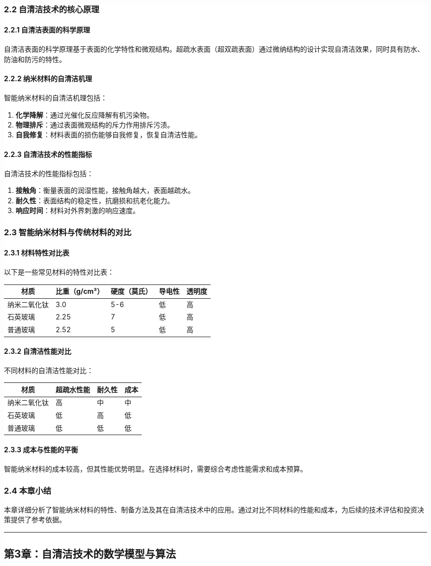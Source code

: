 ### 2.2 自清洁技术的核心原理

#### 2.2.1 自清洁表面的科学原理
自清洁表面的科学原理基于表面的化学特性和微观结构。超疏水表面（超双疏表面）通过微纳结构的设计实现自清洁效果，同时具有防水、防油和防污的特性。

#### 2.2.2 纳米材料的自清洁机理
智能纳米材料的自清洁机理包括：
1. **化学降解**：通过光催化反应降解有机污染物。
2. **物理排斥**：通过表面微观结构的斥力作用排斥污渍。
3. **自我修复**：材料表面的损伤能够自我修复，恢复自清洁性能。

#### 2.2.3 自清洁技术的性能指标
自清洁技术的性能指标包括：
1. **接触角**：衡量表面的润湿性能，接触角越大，表面越疏水。
2. **耐久性**：表面结构的稳定性，抗磨损和抗老化能力。
3. **响应时间**：材料对外界刺激的响应速度。

### 2.3 智能纳米材料与传统材料的对比

#### 2.3.1 材料特性对比表
以下是一些常见材料的特性对比表：

| 材质        | 比重（g/cm³） | 硬度（莫氏） | 导电性 | 透明度 |
|-------------|----------------|--------------|--------|--------|
| 纳米二氧化钛 | 3.0          | 5-6          | 低     | 高     |
| 石英玻璃    | 2.25         | 7            | 低     | 高     |
| 普通玻璃    | 2.52         | 5            | 低     | 高     |

#### 2.3.2 自清洁性能对比
不同材料的自清洁性能对比：

| 材质        | 超疏水性能 | 耐久性 | 成本 |
|-------------|------------|--------|------|
| 纳米二氧化钛 | 高         | 中     | 中   |
| 石英玻璃    | 低         | 高     | 低   |
| 普通玻璃    | 低         | 低     | 低   |

#### 2.3.3 成本与性能的平衡
智能纳米材料的成本较高，但其性能优势明显。在选择材料时，需要综合考虑性能需求和成本预算。

### 2.4 本章小结
本章详细分析了智能纳米材料的特性、制备方法及其在自清洁技术中的应用。通过对比不同材料的性能和成本，为后续的技术评估和投资决策提供了参考依据。

---

## 第3章：自清洁技术的数学模型与算法
